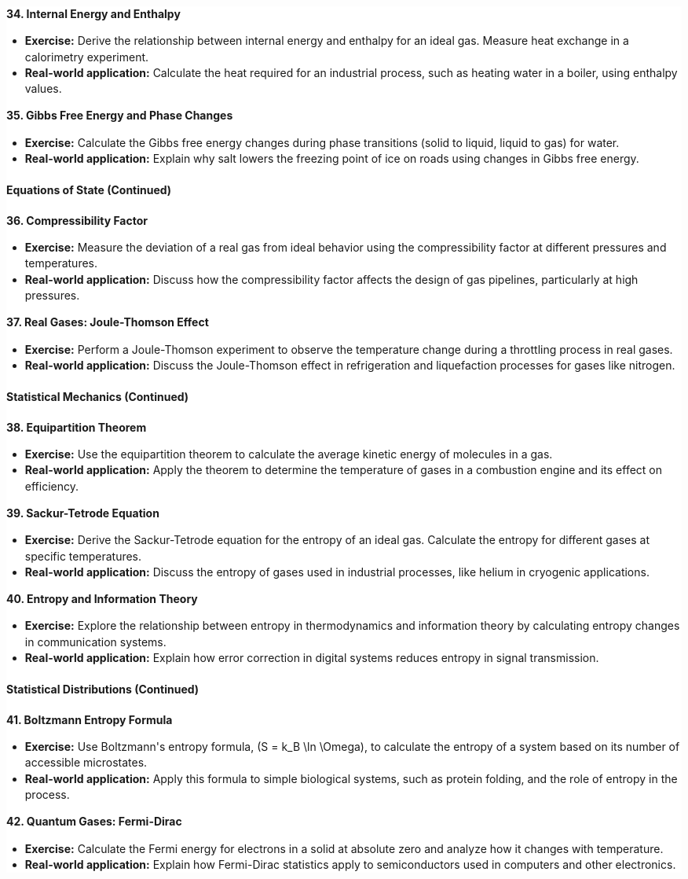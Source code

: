 **34. Internal Energy and Enthalpy**
- **Exercise:** Derive the relationship between internal energy and enthalpy for an ideal gas. Measure heat exchange in a calorimetry experiment.
- **Real-world application:** Calculate the heat required for an industrial process, such as heating water in a boiler, using enthalpy values.

**35. Gibbs Free Energy and Phase Changes**
- **Exercise:** Calculate the Gibbs free energy changes during phase transitions (solid to liquid, liquid to gas) for water.
- **Real-world application:** Explain why salt lowers the freezing point of ice on roads using changes in Gibbs free energy.

#### Equations of State (Continued)

**36. Compressibility Factor**
- **Exercise:** Measure the deviation of a real gas from ideal behavior using the compressibility factor at different pressures and temperatures.
- **Real-world application:** Discuss how the compressibility factor affects the design of gas pipelines, particularly at high pressures.

**37. Real Gases: Joule-Thomson Effect**
- **Exercise:** Perform a Joule-Thomson experiment to observe the temperature change during a throttling process in real gases.
- **Real-world application:** Discuss the Joule-Thomson effect in refrigeration and liquefaction processes for gases like nitrogen.

#### Statistical Mechanics (Continued)

**38. Equipartition Theorem**
- **Exercise:** Use the equipartition theorem to calculate the average kinetic energy of molecules in a gas.
- **Real-world application:** Apply the theorem to determine the temperature of gases in a combustion engine and its effect on efficiency.

**39. Sackur-Tetrode Equation**
- **Exercise:** Derive the Sackur-Tetrode equation for the entropy of an ideal gas. Calculate the entropy for different gases at specific temperatures.
- **Real-world application:** Discuss the entropy of gases used in industrial processes, like helium in cryogenic applications.

**40. Entropy and Information Theory**
- **Exercise:** Explore the relationship between entropy in thermodynamics and information theory by calculating entropy changes in communication systems.
- **Real-world application:** Explain how error correction in digital systems reduces entropy in signal transmission.

#### Statistical Distributions (Continued)

**41. Boltzmann Entropy Formula**
- **Exercise:** Use Boltzmann's entropy formula, \(S = k_B \ln \Omega\), to calculate the entropy of a system based on its number of accessible microstates.
- **Real-world application:** Apply this formula to simple biological systems, such as protein folding, and the role of entropy in the process.

**42. Quantum Gases: Fermi-Dirac**
- **Exercise:** Calculate the Fermi energy for electrons in a solid at absolute zero and analyze how it changes with temperature.
- **Real-world application:** Explain how Fermi-Dirac statistics apply to semiconductors used in computers and other electronics.
